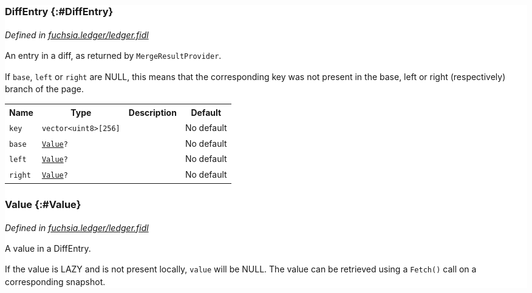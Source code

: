 ### DiffEntry {:#DiffEntry}
*Defined in [fuchsia.ledger/ledger.fidl](https://fuchsia.googlesource.com/fuchsia/+/master/sdk/fidl/fuchsia.ledger/ledger.fidl#424)*



 An entry in a diff, as returned by `MergeResultProvider`.

 If `base`, `left` or `right` are NULL, this means that the corresponding key
 was not present in the base, left or right (respectively) branch of the
 page.


<table>
    <tr><th>Name</th><th>Type</th><th>Description</th><th>Default</th></tr><tr>
            <td><code>key</code></td>
            <td>
                <code>vector&lt;uint8&gt;[256]</code>
            </td>
            <td></td>
            <td>No default</td>
        </tr><tr>
            <td><code>base</code></td>
            <td>
                <code><a class='link' href='#Value'>Value</a>?</code>
            </td>
            <td></td>
            <td>No default</td>
        </tr><tr>
            <td><code>left</code></td>
            <td>
                <code><a class='link' href='#Value'>Value</a>?</code>
            </td>
            <td></td>
            <td>No default</td>
        </tr><tr>
            <td><code>right</code></td>
            <td>
                <code><a class='link' href='#Value'>Value</a>?</code>
            </td>
            <td></td>
            <td>No default</td>
        </tr>
</table>

### Value {:#Value}
*Defined in [fuchsia.ledger/ledger.fidl](https://fuchsia.googlesource.com/fuchsia/+/master/sdk/fidl/fuchsia.ledger/ledger.fidl#436)*



 A value in a DiffEntry.

 If the value is LAZY and is not present locally, `value` will be NULL. The
 value can be retrieved using a `Fetch()` call on a corresponding snapshot.
